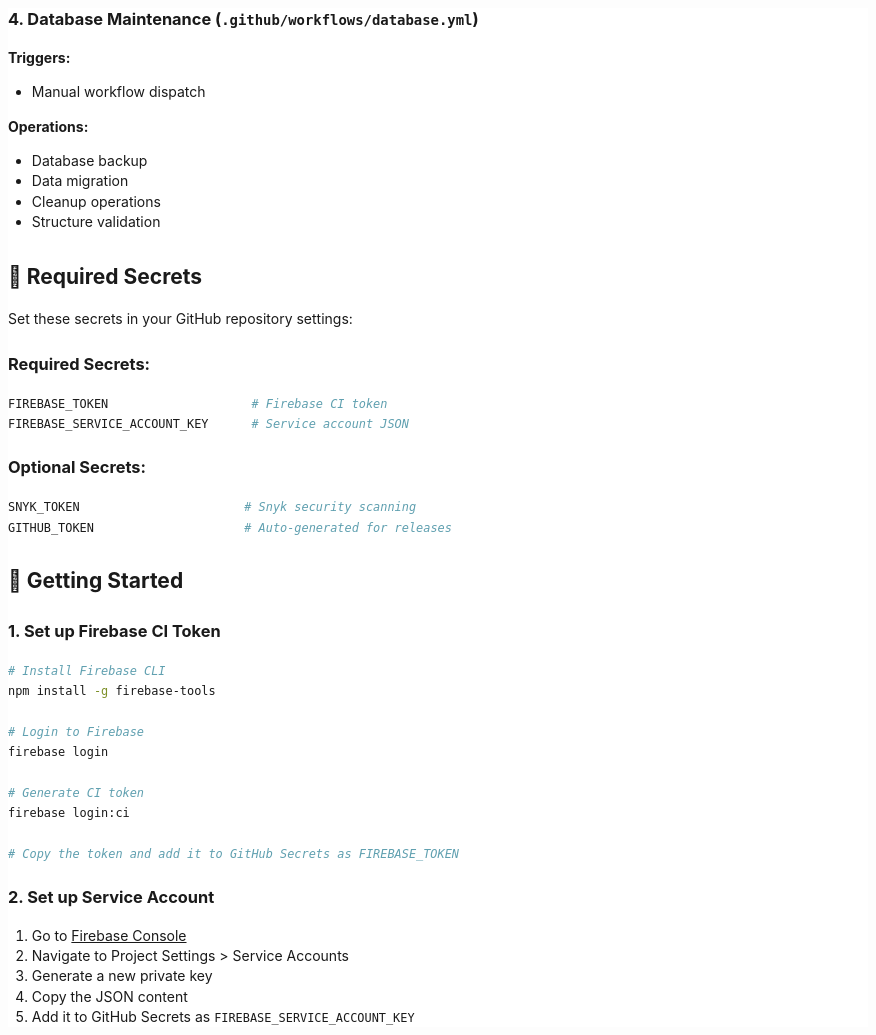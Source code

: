 ### 4. Database Maintenance (`.github/workflows/database.yml`)

**Triggers:**
- Manual workflow dispatch

**Operations:**
- Database backup
- Data migration
- Cleanup operations
- Structure validation

## 🔐 Required Secrets

Set these secrets in your GitHub repository settings:

### Required Secrets:
```bash
FIREBASE_TOKEN                    # Firebase CI token
FIREBASE_SERVICE_ACCOUNT_KEY      # Service account JSON
```

### Optional Secrets:
```bash
SNYK_TOKEN                       # Snyk security scanning
GITHUB_TOKEN                     # Auto-generated for releases
```

## 🚀 Getting Started

### 1. Set up Firebase CI Token

```bash
# Install Firebase CLI
npm install -g firebase-tools

# Login to Firebase
firebase login

# Generate CI token
firebase login:ci

# Copy the token and add it to GitHub Secrets as FIREBASE_TOKEN
```

### 2. Set up Service Account

1. Go to [Firebase Console](https://console.firebase.google.com/project/stage-pass-b1d9b)
2. Navigate to Project Settings > Service Accounts
3. Generate a new private key
4. Copy the JSON content
5. Add it to GitHub Secrets as `FIREBASE_SERVICE_ACCOUNT_KEY`
